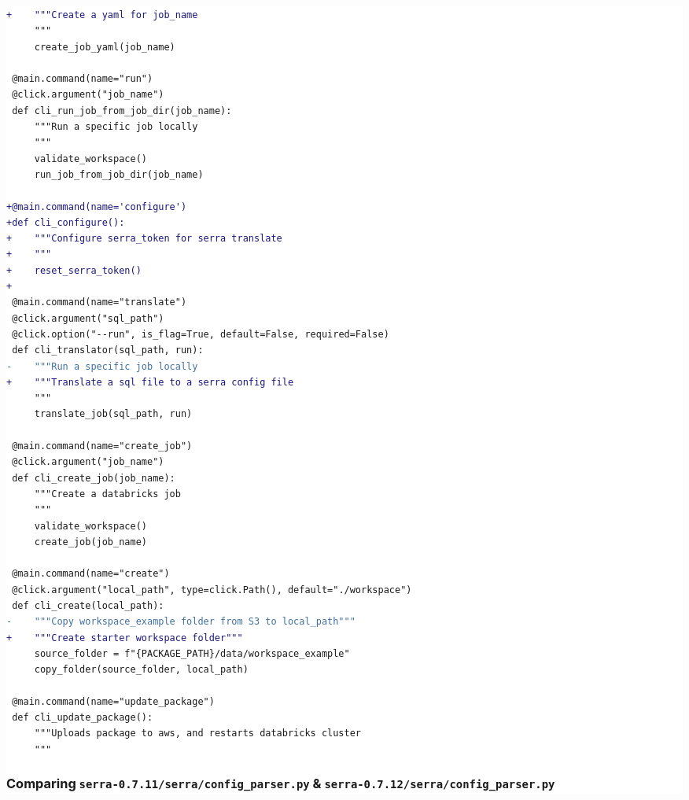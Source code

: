 ```diff
+    """Create a yaml for job_name
     """
     create_job_yaml(job_name)
 
 @main.command(name="run")
 @click.argument("job_name")
 def cli_run_job_from_job_dir(job_name):
     """Run a specific job locally
     """
     validate_workspace()
     run_job_from_job_dir(job_name)
 
+@main.command(name='configure')
+def cli_configure():
+    """Configure serra_token for serra translate
+    """
+    reset_serra_token()
+
 @main.command(name="translate")
 @click.argument("sql_path")
 @click.option("--run", is_flag=True, default=False, required=False)
 def cli_translator(sql_path, run):
-    """Run a specific job locally
+    """Translate a sql file to a serra config file
     """
     translate_job(sql_path, run)
 
 @main.command(name="create_job")
 @click.argument("job_name")
 def cli_create_job(job_name):
     """Create a databricks job
     """
     validate_workspace()
     create_job(job_name)
 
 @main.command(name="create")
 @click.argument("local_path", type=click.Path(), default="./workspace")
 def cli_create(local_path):
-    """Copy workspace_example folder from S3 to local_path"""
+    """Create starter workspace folder"""
     source_folder = f"{PACKAGE_PATH}/data/workspace_example"
     copy_folder(source_folder, local_path)
 
 @main.command(name="update_package")
 def cli_update_package():
     """Uploads package to aws, and restarts databricks cluster
     """
```

### Comparing `serra-0.7.11/serra/config_parser.py` & `serra-0.7.12/serra/config_parser.py`
